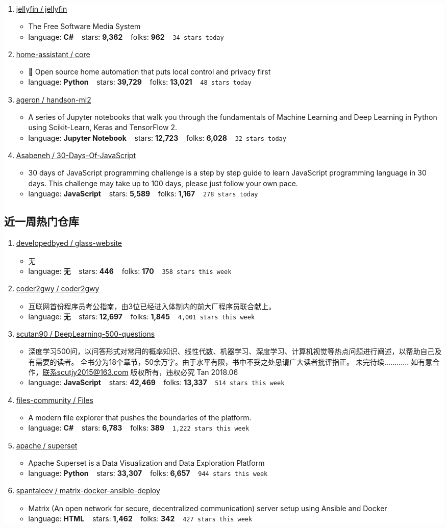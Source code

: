 1. [jellyfin / jellyfin](https://github.com/jellyfin/jellyfin)
    - The Free Software Media System
    - language: **C#** &nbsp;&nbsp; stars: **9,362** &nbsp;&nbsp; folks: **962**  &nbsp;&nbsp; `34 stars today`

1. [home-assistant / core](https://github.com/home-assistant/core)
    - 🏡 Open source home automation that puts local control and privacy first
    - language: **Python** &nbsp;&nbsp; stars: **39,729** &nbsp;&nbsp; folks: **13,021**  &nbsp;&nbsp; `48 stars today`

1. [ageron / handson-ml2](https://github.com/ageron/handson-ml2)
    - A series of Jupyter notebooks that walk you through the fundamentals of Machine Learning and Deep Learning in Python using Scikit-Learn, Keras and TensorFlow 2.
    - language: **Jupyter Notebook** &nbsp;&nbsp; stars: **12,723** &nbsp;&nbsp; folks: **6,028**  &nbsp;&nbsp; `32 stars today`

1. [Asabeneh / 30-Days-Of-JavaScript](https://github.com/Asabeneh/30-Days-Of-JavaScript)
    - 30 days of JavaScript programming challenge is a step by step guide to learn JavaScript programming language in 30 days. This challenge may take up to 100 days, please just follow your own pace.
    - language: **JavaScript** &nbsp;&nbsp; stars: **5,589** &nbsp;&nbsp; folks: **1,167**  &nbsp;&nbsp; `278 stars today`


## 近一周热门仓库

1. [developedbyed / glass-website](https://github.com/developedbyed/glass-website)
    - 无
    - language: **无** &nbsp;&nbsp; stars: **446** &nbsp;&nbsp; folks: **170**  &nbsp;&nbsp; `358 stars this week`

1. [coder2gwy / coder2gwy](https://github.com/coder2gwy/coder2gwy)
    - 互联网首份程序员考公指南，由3位已经进入体制内的前大厂程序员联合献上。
    - language: **无** &nbsp;&nbsp; stars: **12,697** &nbsp;&nbsp; folks: **1,845**  &nbsp;&nbsp; `4,001 stars this week`

1. [scutan90 / DeepLearning-500-questions](https://github.com/scutan90/DeepLearning-500-questions)
    - 深度学习500问，以问答形式对常用的概率知识、线性代数、机器学习、深度学习、计算机视觉等热点问题进行阐述，以帮助自己及有需要的读者。 全书分为18个章节，50余万字。由于水平有限，书中不妥之处恳请广大读者批评指正。 未完待续............ 如有意合作，联系scutjy2015@163.com 版权所有，违权必究 Tan 2018.06
    - language: **JavaScript** &nbsp;&nbsp; stars: **42,469** &nbsp;&nbsp; folks: **13,337**  &nbsp;&nbsp; `514 stars this week`

1. [files-community / Files](https://github.com/files-community/Files)
    - A modern file explorer that pushes the boundaries of the platform.
    - language: **C#** &nbsp;&nbsp; stars: **6,783** &nbsp;&nbsp; folks: **389**  &nbsp;&nbsp; `1,222 stars this week`

1. [apache / superset](https://github.com/apache/superset)
    - Apache Superset is a Data Visualization and Data Exploration Platform
    - language: **Python** &nbsp;&nbsp; stars: **33,307** &nbsp;&nbsp; folks: **6,657**  &nbsp;&nbsp; `944 stars this week`

1. [spantaleev / matrix-docker-ansible-deploy](https://github.com/spantaleev/matrix-docker-ansible-deploy)
    - Matrix (An open network for secure, decentralized communication) server setup using Ansible and Docker
    - language: **HTML** &nbsp;&nbsp; stars: **1,462** &nbsp;&nbsp; folks: **342**  &nbsp;&nbsp; `427 stars this week`
